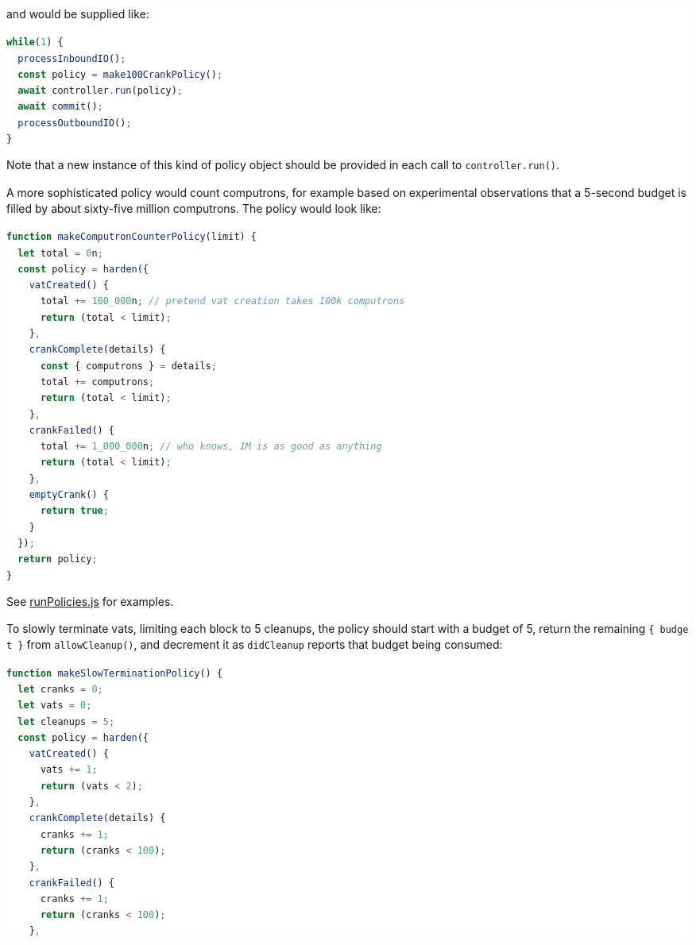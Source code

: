 and would be supplied like:

```js
while(1) {
  processInboundIO();
  const policy = make100CrankPolicy();
  await controller.run(policy);
  await commit();
  processOutboundIO();
}
```

Note that a new instance of this kind of policy object should be provided in each call to `controller.run()`.

A more sophisticated policy would count computrons, for example based on experimental observations that a 5-second budget is filled by about sixty-five million computrons. The policy would look like:


```js
function makeComputronCounterPolicy(limit) {
  let total = 0n;
  const policy = harden({
    vatCreated() {
      total += 100_000n; // pretend vat creation takes 100k computrons
      return (total < limit);
    },
    crankComplete(details) {
      const { computrons } = details;
      total += computrons;
      return (total < limit);
    },
    crankFailed() {
      total += 1_000_000n; // who knows, 1M is as good as anything
      return (total < limit);
    },
    emptyCrank() {
      return true;
    }
  });
  return policy;
}
```

See [runPolicies.js](../src/lib/runPolicies.js) for examples.

To slowly terminate vats, limiting each block to 5 cleanups, the policy should start with a budget of 5, return the remaining `{ budget }` from `allowCleanup()`, and decrement it as `didCleanup` reports that budget being consumed:

```js
function makeSlowTerminationPolicy() {
  let cranks = 0;
  let vats = 0;
  let cleanups = 5;
  const policy = harden({
    vatCreated() {
      vats += 1;
      return (vats < 2);
    },
    crankComplete(details) {
      cranks += 1;
      return (cranks < 100);
    },
    crankFailed() {
      cranks += 1;
      return (cranks < 100);
    },
```